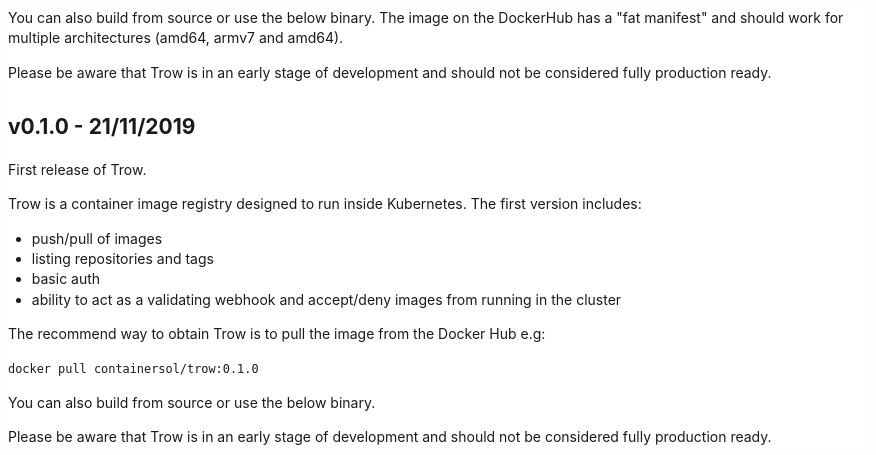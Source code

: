 You can also build from source or use the below binary. The image on the DockerHub has a "fat manifest" and should work for multiple architectures (amd64, armv7 and amd64).

Please be aware that Trow is in an early stage of development and should not be considered fully production ready.

## v0.1.0 - 21/11/2019

First release of Trow.

Trow is a container image registry designed to run inside Kubernetes. The first version includes:

* push/pull of images
* listing repositories and tags
* basic auth
* ability to act as a validating webhook and accept/deny images from running in the cluster

The recommend way to obtain Trow is to pull the image from the Docker Hub e.g:

```sh
docker pull containersol/trow:0.1.0
```

You can also build from source or use the below binary.

Please be aware that Trow is in an early stage of development and should not be considered fully production ready.
